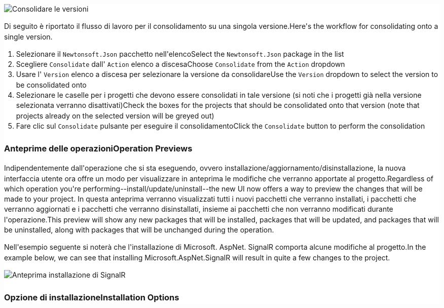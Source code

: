 ![Consolidare le versioni](./media/NuGet-3.0-Preview/consolidate.png)

<span data-ttu-id="d8ca3-140">Di seguito è riportato il flusso di lavoro per il consolidamento su una singola versione.</span><span class="sxs-lookup"><span data-stu-id="d8ca3-140">Here's the workflow for consolidating onto a single version.</span></span>

1. <span data-ttu-id="d8ca3-141">Selezionare il `Newtonsoft.Json` pacchetto nell'elenco</span><span class="sxs-lookup"><span data-stu-id="d8ca3-141">Select the `Newtonsoft.Json` package in the list</span></span>
1. <span data-ttu-id="d8ca3-142">Scegliere `Consolidate` dall' `Action` elenco a discesa</span><span class="sxs-lookup"><span data-stu-id="d8ca3-142">Choose `Consolidate` from the `Action` dropdown</span></span>
1. <span data-ttu-id="d8ca3-143">Usare l' `Version` elenco a discesa per selezionare la versione da consolidare</span><span class="sxs-lookup"><span data-stu-id="d8ca3-143">Use the `Version` dropdown to select the version to be consolidated onto</span></span>
1. <span data-ttu-id="d8ca3-144">Selezionare le caselle per i progetti che devono essere consolidati in tale versione (si noti che i progetti già nella versione selezionata verranno disattivati)</span><span class="sxs-lookup"><span data-stu-id="d8ca3-144">Check the boxes for the projects that should be consolidated onto that version (note that projects already on the selected version will be greyed out)</span></span>
1. <span data-ttu-id="d8ca3-145">Fare clic sul `Consolidate` pulsante per eseguire il consolidamento</span><span class="sxs-lookup"><span data-stu-id="d8ca3-145">Click the `Consolidate` button to perform the consolidation</span></span>

### <a name="operation-previews"></a><span data-ttu-id="d8ca3-146">Anteprime delle operazioni</span><span class="sxs-lookup"><span data-stu-id="d8ca3-146">Operation Previews</span></span>

<span data-ttu-id="d8ca3-147">Indipendentemente dall'operazione che si sta eseguendo, ovvero installazione/aggiornamento/disinstallazione, la nuova interfaccia utente ora offre un modo per visualizzare in anteprima le modifiche che verranno apportate al progetto.</span><span class="sxs-lookup"><span data-stu-id="d8ca3-147">Regardless of which operation you're performing--install/update/uninstall--the new UI now offers a way to preview the changes that will be made to your project.</span></span> <span data-ttu-id="d8ca3-148">In questa anteprima verranno visualizzati tutti i nuovi pacchetti che verranno installati, i pacchetti che verranno aggiornati e i pacchetti che verranno disinstallati, insieme ai pacchetti che non verranno modificati durante l'operazione.</span><span class="sxs-lookup"><span data-stu-id="d8ca3-148">This preview will show any new packages that will be installed, packages that will be updated, and packages that will be uninstalled, along with packages that will be unchanged during the operation.</span></span>

<span data-ttu-id="d8ca3-149">Nell'esempio seguente si noterà che l'installazione di Microsoft. AspNet. SignalR comporta alcune modifiche al progetto.</span><span class="sxs-lookup"><span data-stu-id="d8ca3-149">In the example below, we can see that installing Microsoft.AspNet.SignalR will result in quite a few changes to the project.</span></span>

![Anteprima installazione di SignalR](./media/NuGet-3.0-Preview/preview.png)

### <a name="installation-options"></a><span data-ttu-id="d8ca3-151">Opzione di installazione</span><span class="sxs-lookup"><span data-stu-id="d8ca3-151">Installation Options</span></span>

